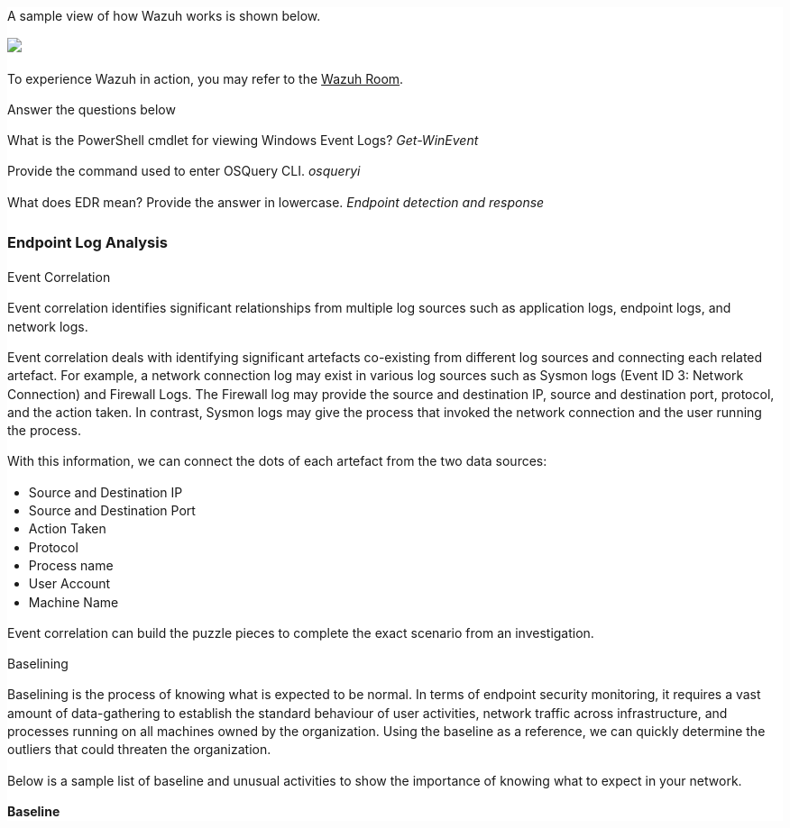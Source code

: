 A sample view of how Wazuh works is shown below.

![](https://tryhackme-images.s3.amazonaws.com/user-uploads/5de96d9ca744773ea7ef8c00/room-content/6c2d68f59482de413940f2d11913fae1.gif)

﻿To experience Wazuh in action, you may refer to the [Wazuh Room](https://tryhackme.com/room/wazuhct).

Answer the questions below

What is the PowerShell cmdlet for viewing Windows Event Logs?
*Get-WinEvent*


Provide the command used to enter OSQuery CLI.
*osqueryi*
  
What does EDR mean? Provide the answer in lowercase.
*Endpoint detection and response*

### Endpoint Log Analysis

﻿Event Correlation

Event correlation identifies significant relationships from multiple log sources such as application logs, endpoint logs, and network logs.

Event correlation deals with identifying significant artefacts co-existing from different log sources and connecting each related artefact. For example, a network connection log may exist in various log sources such as Sysmon logs (Event ID 3: Network Connection) and Firewall Logs. The Firewall log may provide the source and destination IP, source and destination port, protocol, and the action taken. In contrast, Sysmon logs may give the process that invoked the network connection and the user running the process.

With this information, we can connect the dots of each artefact from the two data sources:

-   Source and Destination IP
-   Source and Destination Port
-   Action Taken
-   Protocol
-   Process name
-   User Account
-   Machine Name

Event correlation can build the puzzle pieces to complete the exact scenario from an investigation.

Baselining  

Baselining is the process of knowing what is expected to be normal. In terms of endpoint security monitoring, it requires a vast amount of data-gathering to establish the standard behaviour of user activities, network traffic across infrastructure, and processes running on all machines owned by the organization. Using the baseline as a reference, we can quickly determine the outliers that could threaten the organization. 

Below is a sample list of baseline and unusual activities to show the importance of knowing what to expect in your network.

**Baseline**
